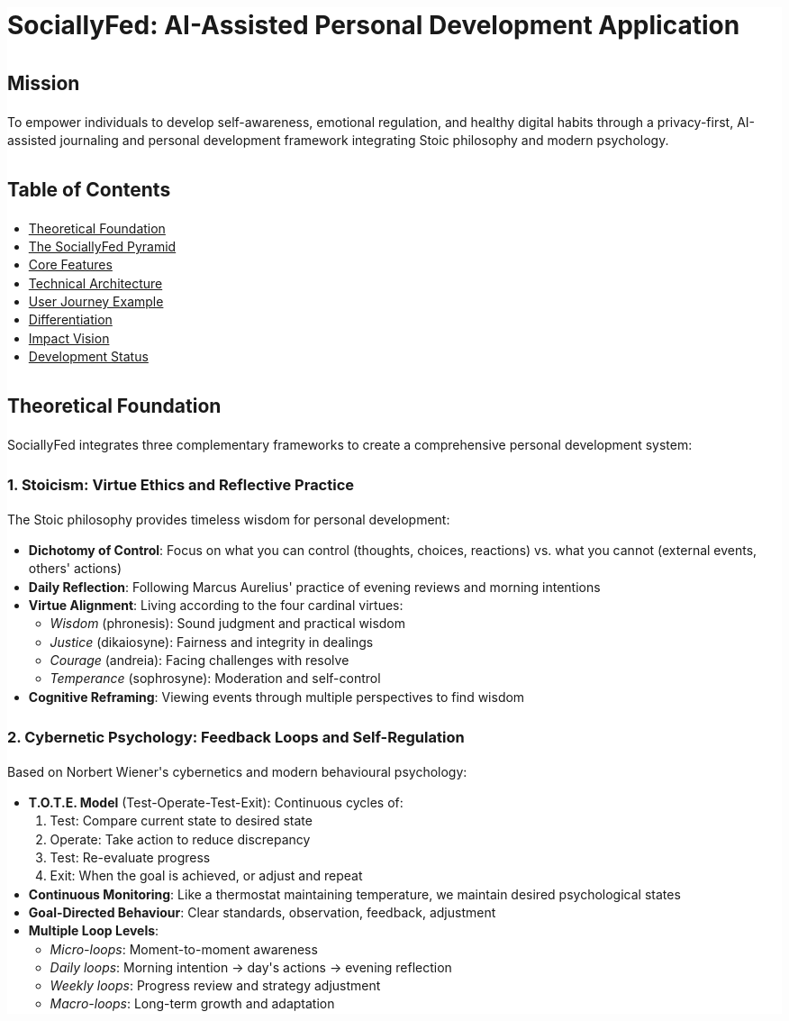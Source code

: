 # SociallyFed: AI-Assisted Personal Development Application

## Mission

To empower individuals to develop self-awareness, emotional regulation, and healthy digital habits through a privacy-first, AI-assisted journaling and personal development framework integrating Stoic philosophy and modern psychology.

## Table of Contents

- [Theoretical Foundation](#theoretical-foundation)
- [The SociallyFed Pyramid](#the-sociallyfed-pyramid)
- [Core Features](#core-features)
- [Technical Architecture](#technical-architecture)
- [User Journey Example](#user-journey-example)
- [Differentiation](#differentiation)
- [Impact Vision](#impact-vision)
- [Development Status](#development-status)

## Theoretical Foundation

SociallyFed integrates three complementary frameworks to create a comprehensive personal development system:

### 1. Stoicism: Virtue Ethics and Reflective Practice

The Stoic philosophy provides timeless wisdom for personal development:

- **Dichotomy of Control**: Focus on what you can control (thoughts, choices, reactions) vs. what you cannot (external events, others' actions)
- **Daily Reflection**: Following Marcus Aurelius' practice of evening reviews and morning intentions
- **Virtue Alignment**: Living according to the four cardinal virtues:
  - *Wisdom* (phronesis): Sound judgment and practical wisdom
  - *Justice* (dikaiosyne): Fairness and integrity in dealings
  - *Courage* (andreia): Facing challenges with resolve
  - *Temperance* (sophrosyne): Moderation and self-control
- **Cognitive Reframing**: Viewing events through multiple perspectives to find wisdom

### 2. Cybernetic Psychology: Feedback Loops and Self-Regulation

Based on Norbert Wiener's cybernetics and modern behavioural psychology:

- **T.O.T.E. Model** (Test-Operate-Test-Exit): Continuous cycles of:
  1. Test: Compare current state to desired state
  2. Operate: Take action to reduce discrepancy
  3. Test: Re-evaluate progress
  4. Exit: When the goal is achieved, or adjust and repeat
- **Continuous Monitoring**: Like a thermostat maintaining temperature, we maintain desired psychological states
- **Goal-Directed Behaviour**: Clear standards, observation, feedback, adjustment
- **Multiple Loop Levels**:
  - *Micro-loops*: Moment-to-moment awareness
  - *Daily loops*: Morning intention → day's actions → evening reflection
  - *Weekly loops*: Progress review and strategy adjustment
  - *Macro-loops*: Long-term growth and adaptation

